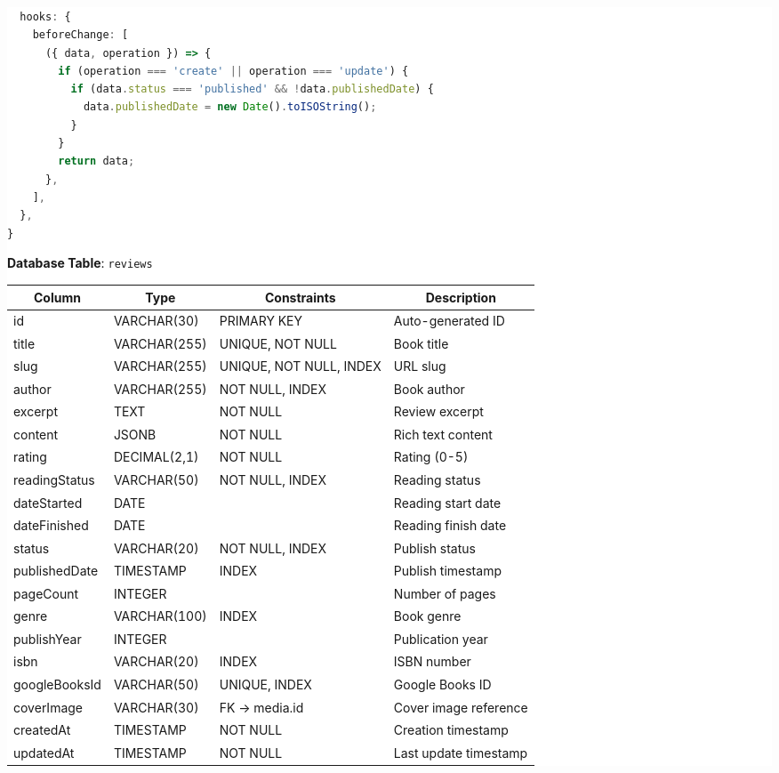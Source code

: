 ```typescript
  hooks: {
    beforeChange: [
      ({ data, operation }) => {
        if (operation === 'create' || operation === 'update') {
          if (data.status === 'published' && !data.publishedDate) {
            data.publishedDate = new Date().toISOString();
          }
        }
        return data;
      },
    ],
  },
}
```

**Database Table**: `reviews`

| Column | Type | Constraints | Description |
|--------|------|-------------|-------------|
| id | VARCHAR(30) | PRIMARY KEY | Auto-generated ID |
| title | VARCHAR(255) | UNIQUE, NOT NULL | Book title |
| slug | VARCHAR(255) | UNIQUE, NOT NULL, INDEX | URL slug |
| author | VARCHAR(255) | NOT NULL, INDEX | Book author |
| excerpt | TEXT | NOT NULL | Review excerpt |
| content | JSONB | NOT NULL | Rich text content |
| rating | DECIMAL(2,1) | NOT NULL | Rating (0-5) |
| readingStatus | VARCHAR(50) | NOT NULL, INDEX | Reading status |
| dateStarted | DATE | | Reading start date |
| dateFinished | DATE | | Reading finish date |
| status | VARCHAR(20) | NOT NULL, INDEX | Publish status |
| publishedDate | TIMESTAMP | INDEX | Publish timestamp |
| pageCount | INTEGER | | Number of pages |
| genre | VARCHAR(100) | INDEX | Book genre |
| publishYear | INTEGER | | Publication year |
| isbn | VARCHAR(20) | INDEX | ISBN number |
| googleBooksId | VARCHAR(50) | UNIQUE, INDEX | Google Books ID |
| coverImage | VARCHAR(30) | FK → media.id | Cover image reference |
| createdAt | TIMESTAMP | NOT NULL | Creation timestamp |
| updatedAt | TIMESTAMP | NOT NULL | Last update timestamp |
